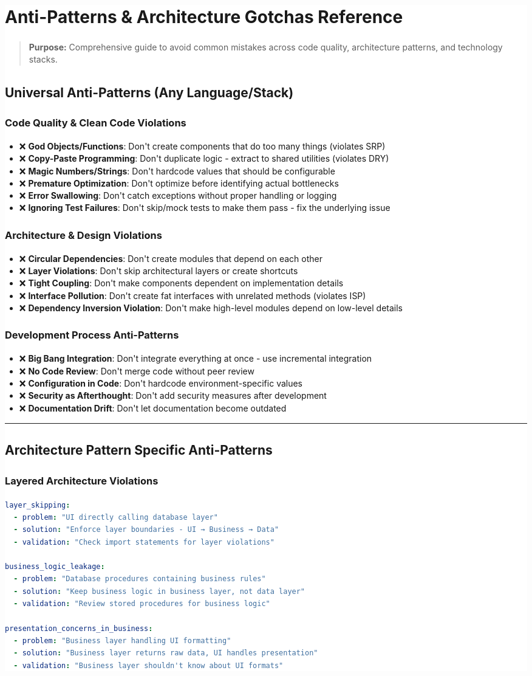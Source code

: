 # Anti-Patterns & Architecture Gotchas Reference

> **Purpose:** Comprehensive guide to avoid common mistakes across code quality, architecture patterns, and technology stacks.

## Universal Anti-Patterns (Any Language/Stack)

### Code Quality & Clean Code Violations

- ❌ **God Objects/Functions**: Don't create components that do too many things (violates SRP)
- ❌ **Copy-Paste Programming**: Don't duplicate logic - extract to shared utilities (violates DRY)
- ❌ **Magic Numbers/Strings**: Don't hardcode values that should be configurable
- ❌ **Premature Optimization**: Don't optimize before identifying actual bottlenecks
- ❌ **Error Swallowing**: Don't catch exceptions without proper handling or logging
- ❌ **Ignoring Test Failures**: Don't skip/mock tests to make them pass - fix the underlying issue

### Architecture & Design Violations

- ❌ **Circular Dependencies**: Don't create modules that depend on each other
- ❌ **Layer Violations**: Don't skip architectural layers or create shortcuts
- ❌ **Tight Coupling**: Don't make components dependent on implementation details
- ❌ **Interface Pollution**: Don't create fat interfaces with unrelated methods (violates ISP)
- ❌ **Dependency Inversion Violation**: Don't make high-level modules depend on low-level details

### Development Process Anti-Patterns

- ❌ **Big Bang Integration**: Don't integrate everything at once - use incremental integration
- ❌ **No Code Review**: Don't merge code without peer review
- ❌ **Configuration in Code**: Don't hardcode environment-specific values
- ❌ **Security as Afterthought**: Don't add security measures after development
- ❌ **Documentation Drift**: Don't let documentation become outdated

---

## Architecture Pattern Specific Anti-Patterns

### Layered Architecture Violations

```yaml
layer_skipping:
  - problem: "UI directly calling database layer"
  - solution: "Enforce layer boundaries - UI → Business → Data"
  - validation: "Check import statements for layer violations"

business_logic_leakage:
  - problem: "Database procedures containing business rules"
  - solution: "Keep business logic in business layer, not data layer"
  - validation: "Review stored procedures for business logic"

presentation_concerns_in_business:
  - problem: "Business layer handling UI formatting"
  - solution: "Business layer returns raw data, UI handles presentation"
  - validation: "Business layer shouldn't know about UI formats"
```
